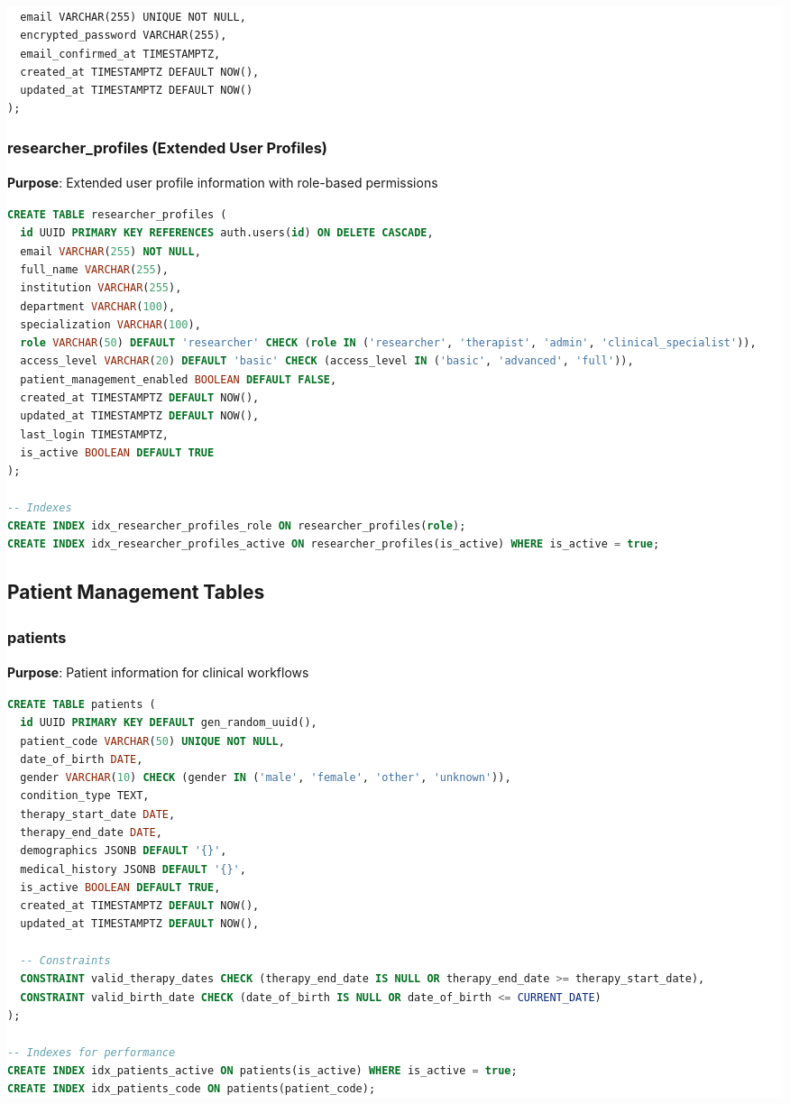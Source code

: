 ```
  email VARCHAR(255) UNIQUE NOT NULL,
  encrypted_password VARCHAR(255),
  email_confirmed_at TIMESTAMPTZ,
  created_at TIMESTAMPTZ DEFAULT NOW(),
  updated_at TIMESTAMPTZ DEFAULT NOW()
);
```

### researcher_profiles (Extended User Profiles)
**Purpose**: Extended user profile information with role-based permissions
```sql
CREATE TABLE researcher_profiles (
  id UUID PRIMARY KEY REFERENCES auth.users(id) ON DELETE CASCADE,
  email VARCHAR(255) NOT NULL,
  full_name VARCHAR(255),
  institution VARCHAR(255),
  department VARCHAR(100),
  specialization VARCHAR(100),
  role VARCHAR(50) DEFAULT 'researcher' CHECK (role IN ('researcher', 'therapist', 'admin', 'clinical_specialist')),
  access_level VARCHAR(20) DEFAULT 'basic' CHECK (access_level IN ('basic', 'advanced', 'full')),
  patient_management_enabled BOOLEAN DEFAULT FALSE,
  created_at TIMESTAMPTZ DEFAULT NOW(),
  updated_at TIMESTAMPTZ DEFAULT NOW(),
  last_login TIMESTAMPTZ,
  is_active BOOLEAN DEFAULT TRUE
);

-- Indexes
CREATE INDEX idx_researcher_profiles_role ON researcher_profiles(role);
CREATE INDEX idx_researcher_profiles_active ON researcher_profiles(is_active) WHERE is_active = true;
```

## Patient Management Tables

### patients
**Purpose**: Patient information for clinical workflows
```sql
CREATE TABLE patients (
  id UUID PRIMARY KEY DEFAULT gen_random_uuid(),
  patient_code VARCHAR(50) UNIQUE NOT NULL,
  date_of_birth DATE,
  gender VARCHAR(10) CHECK (gender IN ('male', 'female', 'other', 'unknown')),
  condition_type TEXT,
  therapy_start_date DATE,
  therapy_end_date DATE,
  demographics JSONB DEFAULT '{}',
  medical_history JSONB DEFAULT '{}',
  is_active BOOLEAN DEFAULT TRUE,
  created_at TIMESTAMPTZ DEFAULT NOW(),
  updated_at TIMESTAMPTZ DEFAULT NOW(),
  
  -- Constraints
  CONSTRAINT valid_therapy_dates CHECK (therapy_end_date IS NULL OR therapy_end_date >= therapy_start_date),
  CONSTRAINT valid_birth_date CHECK (date_of_birth IS NULL OR date_of_birth <= CURRENT_DATE)
);

-- Indexes for performance
CREATE INDEX idx_patients_active ON patients(is_active) WHERE is_active = true;
CREATE INDEX idx_patients_code ON patients(patient_code);
```